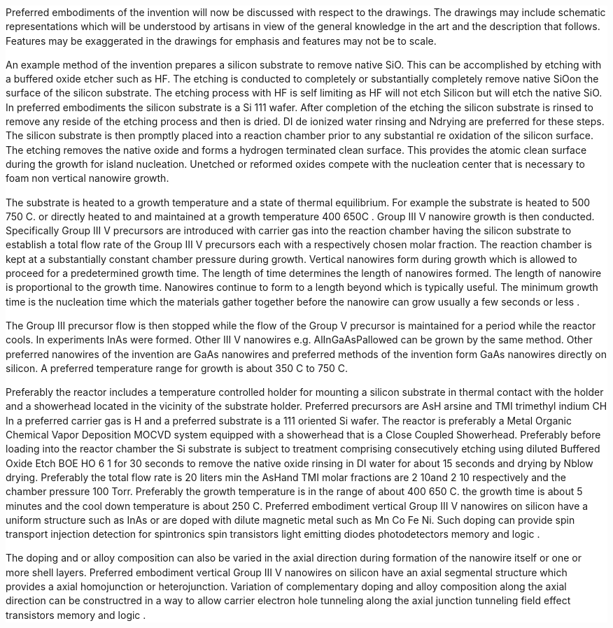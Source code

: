 Preferred embodiments of the invention will now be discussed with respect to the drawings. The drawings may include schematic representations which will be understood by artisans in view of the general knowledge in the art and the description that follows. Features may be exaggerated in the drawings for emphasis and features may not be to scale.

An example method of the invention prepares a silicon substrate to remove native SiO. This can be accomplished by etching with a buffered oxide etcher such as HF. The etching is conducted to completely or substantially completely remove native SiOon the surface of the silicon substrate. The etching process with HF is self limiting as HF will not etch Silicon but will etch the native SiO. In preferred embodiments the silicon substrate is a Si 111 wafer. After completion of the etching the silicon substrate is rinsed to remove any reside of the etching process and then is dried. DI de ionized water rinsing and Ndrying are preferred for these steps. The silicon substrate is then promptly placed into a reaction chamber prior to any substantial re oxidation of the silicon surface. The etching removes the native oxide and forms a hydrogen terminated clean surface. This provides the atomic clean surface during the growth for island nucleation. Unetched or reformed oxides compete with the nucleation center that is necessary to foam non vertical nanowire growth.

The substrate is heated to a growth temperature and a state of thermal equilibrium. For example the substrate is heated to 500 750 C. or directly heated to and maintained at a growth temperature 400 650C . Group III V nanowire growth is then conducted. Specifically Group III V precursors are introduced with carrier gas into the reaction chamber having the silicon substrate to establish a total flow rate of the Group III V precursors each with a respectively chosen molar fraction. The reaction chamber is kept at a substantially constant chamber pressure during growth. Vertical nanowires form during growth which is allowed to proceed for a predetermined growth time. The length of time determines the length of nanowires formed. The length of nanowire is proportional to the growth time. Nanowires continue to form to a length beyond which is typically useful. The minimum growth time is the nucleation time which the materials gather together before the nanowire can grow usually a few seconds or less .

The Group III precursor flow is then stopped while the flow of the Group V precursor is maintained for a period while the reactor cools. In experiments InAs were formed. Other III V nanowires e.g. AlInGaAsPallowed can be grown by the same method. Other preferred nanowires of the invention are GaAs nanowires and preferred methods of the invention form GaAs nanowires directly on silicon. A preferred temperature range for growth is about 350 C to 750 C.

Preferably the reactor includes a temperature controlled holder for mounting a silicon substrate in thermal contact with the holder and a showerhead located in the vicinity of the substrate holder. Preferred precursors are AsH arsine and TMI trimethyl indium CH In a preferred carrier gas is H and a preferred substrate is a 111 oriented Si wafer. The reactor is preferably a Metal Organic Chemical Vapor Deposition MOCVD system equipped with a showerhead that is a Close Coupled Showerhead. Preferably before loading into the reactor chamber the Si substrate is subject to treatment comprising consecutively etching using diluted Buffered Oxide Etch BOE HO 6 1 for 30 seconds to remove the native oxide rinsing in DI water for about 15 seconds and drying by Nblow drying. Preferably the total flow rate is 20 liters min the AsHand TMI molar fractions are 2 10and 2 10 respectively and the chamber pressure 100 Torr. Preferably the growth temperature is in the range of about 400 650 C. the growth time is about 5 minutes and the cool down temperature is about 250 C. Preferred embodiment vertical Group III V nanowires on silicon have a uniform structure such as InAs or are doped with dilute magnetic metal such as Mn Co Fe Ni. Such doping can provide spin transport injection detection for spintronics spin transistors light emitting diodes photodetectors memory and logic .

The doping and or alloy composition can also be varied in the axial direction during formation of the nanowire itself or one or more shell layers. Preferred embodiment vertical Group III V nanowires on silicon have an axial segmental structure which provides a axial homojunction or heterojunction. Variation of complementary doping and alloy composition along the axial direction can be constructred in a way to allow carrier electron hole tunneling along the axial junction tunneling field effect transistors memory and logic .
